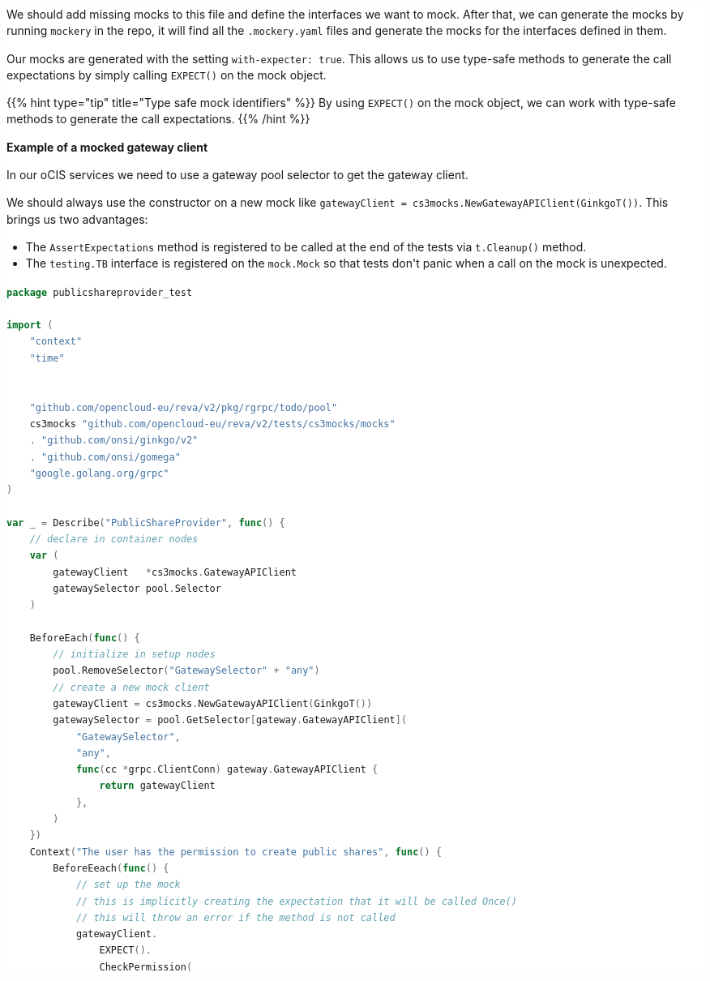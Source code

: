 We should add missing mocks to this file and define the interfaces we want to mock. After that, we can generate the mocks by running `mockery` in the repo, it will find all the `.mockery.yaml` files and generate the mocks for the interfaces defined in them.

Our mocks are generated with the setting `with-expecter: true`. This allows us to use type-safe methods to generate the call expectations by simply calling `EXPECT()` on the mock object.

{{% hint type="tip" title="Type safe mock identifiers" %}}
By using `EXPECT()` on the mock object, we can work with type-safe methods to generate the call expectations.
{{% /hint %}}

**Example of a mocked gateway client**

In our oCIS services we need to use a gateway pool selector to get the gateway client.

We should always use the constructor on a new mock like `gatewayClient = cs3mocks.NewGatewayAPIClient(GinkgoT())`. This brings us two advantages:

- The `AssertExpectations` method is registered to be called at the end of the tests via `t.Cleanup()` method.
- The `testing.TB` interface is registered on the `mock.Mock` so that tests don't panic when a call on the mock is unexpected.

```go
package publicshareprovider_test

import (
    "context"
    "time"


    "github.com/opencloud-eu/reva/v2/pkg/rgrpc/todo/pool"
    cs3mocks "github.com/opencloud-eu/reva/v2/tests/cs3mocks/mocks"
    . "github.com/onsi/ginkgo/v2"
    . "github.com/onsi/gomega"
    "google.golang.org/grpc"
)

var _ = Describe("PublicShareProvider", func() {
    // declare in container nodes
    var (
        gatewayClient   *cs3mocks.GatewayAPIClient
        gatewaySelector pool.Selector
    )

    BeforeEach(func() {
        // initialize in setup nodes
        pool.RemoveSelector("GatewaySelector" + "any")
        // create a new mock client
        gatewayClient = cs3mocks.NewGatewayAPIClient(GinkgoT())
        gatewaySelector = pool.GetSelector[gateway.GatewayAPIClient](
            "GatewaySelector",
            "any",
            func(cc *grpc.ClientConn) gateway.GatewayAPIClient {
                return gatewayClient
            },
        )
    })
    Context("The user has the permission to create public shares", func() {
        BeforeEeach(func() {
            // set up the mock
            // this is implicitly creating the expectation that it will be called Once()
            // this will throw an error if the method is not called
            gatewayClient.
                EXPECT().
                CheckPermission(
```